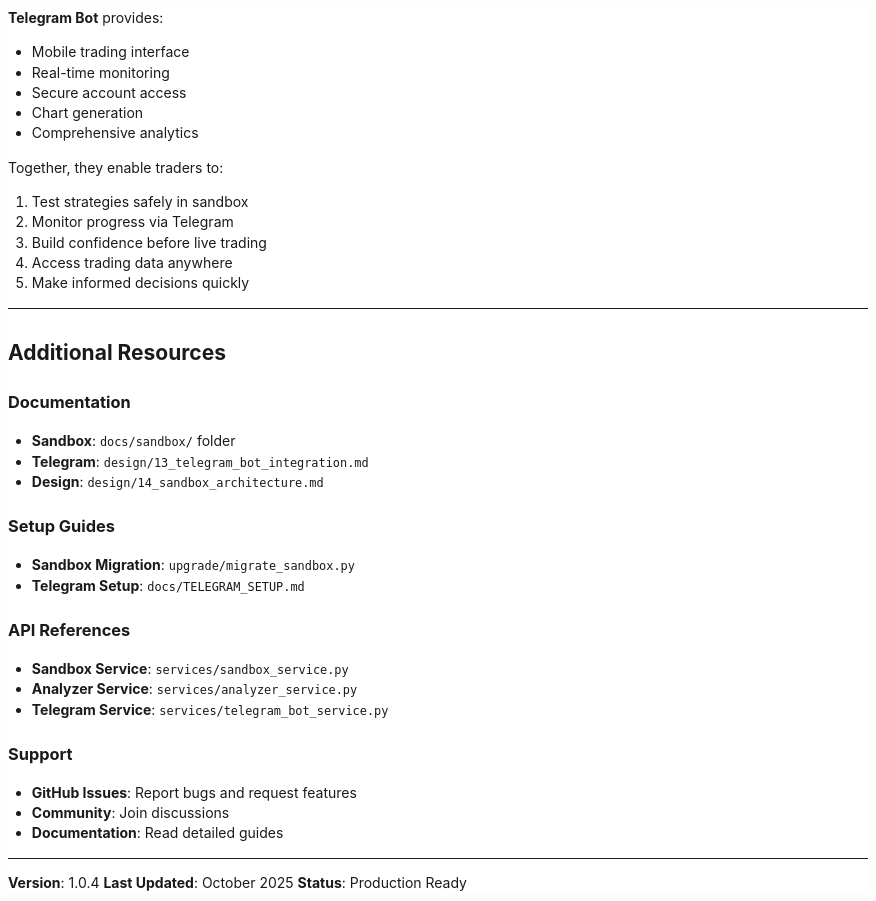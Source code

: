 **Telegram Bot** provides:
- Mobile trading interface
- Real-time monitoring
- Secure account access
- Chart generation
- Comprehensive analytics

Together, they enable traders to:
1. Test strategies safely in sandbox
2. Monitor progress via Telegram
3. Build confidence before live trading
4. Access trading data anywhere
5. Make informed decisions quickly

---

## Additional Resources

### Documentation
- **Sandbox**: `docs/sandbox/` folder
- **Telegram**: `design/13_telegram_bot_integration.md`
- **Design**: `design/14_sandbox_architecture.md`

### Setup Guides
- **Sandbox Migration**: `upgrade/migrate_sandbox.py`
- **Telegram Setup**: `docs/TELEGRAM_SETUP.md`

### API References
- **Sandbox Service**: `services/sandbox_service.py`
- **Analyzer Service**: `services/analyzer_service.py`
- **Telegram Service**: `services/telegram_bot_service.py`

### Support
- **GitHub Issues**: Report bugs and request features
- **Community**: Join discussions
- **Documentation**: Read detailed guides

---

**Version**: 1.0.4
**Last Updated**: October 2025
**Status**: Production Ready
